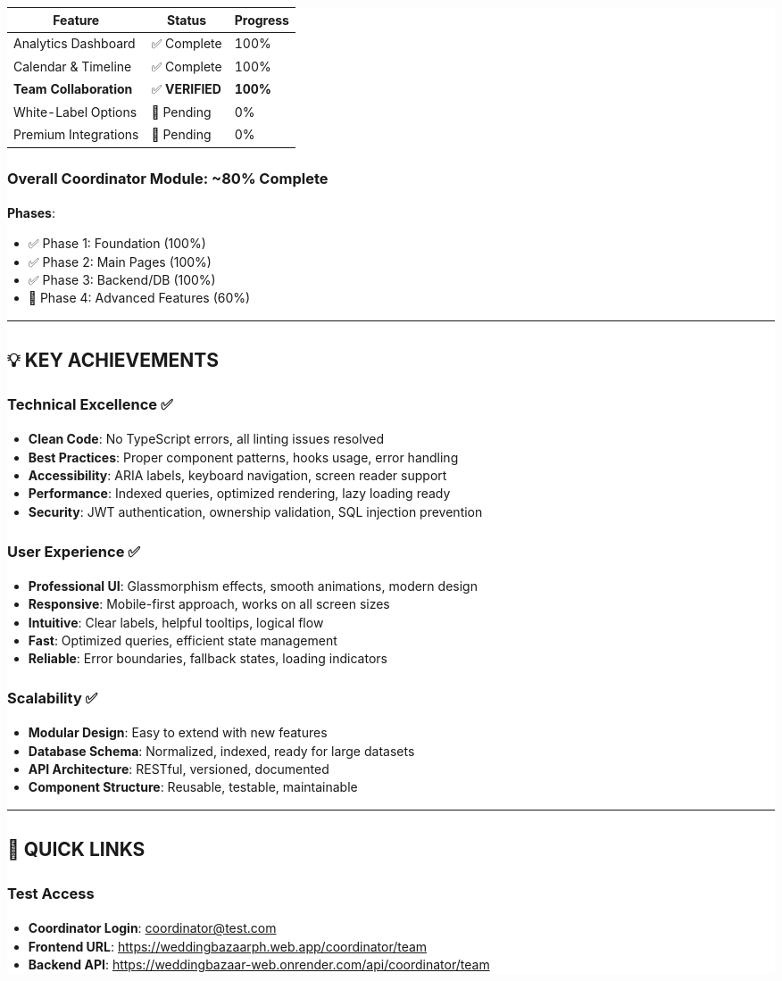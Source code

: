 | Feature | Status | Progress |
|---------|--------|----------|
| Analytics Dashboard | ✅ Complete | 100% |
| Calendar & Timeline | ✅ Complete | 100% |
| **Team Collaboration** | ✅ **VERIFIED** | **100%** |
| White-Label Options | 🚧 Pending | 0% |
| Premium Integrations | 🚧 Pending | 0% |

### Overall Coordinator Module: **~80% Complete**

**Phases**:
- ✅ Phase 1: Foundation (100%)
- ✅ Phase 2: Main Pages (100%)
- ✅ Phase 3: Backend/DB (100%)
- 🔄 Phase 4: Advanced Features (60%)

---

## 💡 KEY ACHIEVEMENTS

### Technical Excellence ✅
- **Clean Code**: No TypeScript errors, all linting issues resolved
- **Best Practices**: Proper component patterns, hooks usage, error handling
- **Accessibility**: ARIA labels, keyboard navigation, screen reader support
- **Performance**: Indexed queries, optimized rendering, lazy loading ready
- **Security**: JWT authentication, ownership validation, SQL injection prevention

### User Experience ✅
- **Professional UI**: Glassmorphism effects, smooth animations, modern design
- **Responsive**: Mobile-first approach, works on all screen sizes
- **Intuitive**: Clear labels, helpful tooltips, logical flow
- **Fast**: Optimized queries, efficient state management
- **Reliable**: Error boundaries, fallback states, loading indicators

### Scalability ✅
- **Modular Design**: Easy to extend with new features
- **Database Schema**: Normalized, indexed, ready for large datasets
- **API Architecture**: RESTful, versioned, documented
- **Component Structure**: Reusable, testable, maintainable

---

## 🔗 QUICK LINKS

### Test Access
- **Coordinator Login**: coordinator@test.com
- **Frontend URL**: https://weddingbazaarph.web.app/coordinator/team
- **Backend API**: https://weddingbazaar-web.onrender.com/api/coordinator/team
